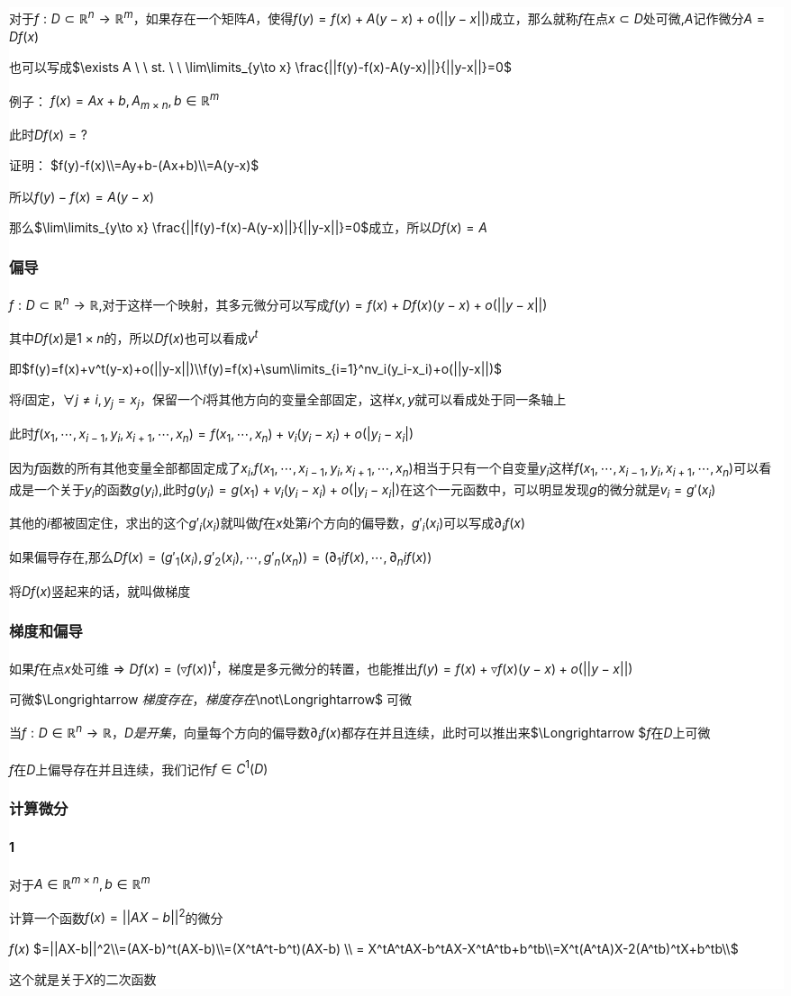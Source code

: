 对于$f:D\subset \mathbb{R}^n\to \mathbb{R}^m$，如果存在一个矩阵$A$，使得$f(y)=f(x)+A(y-x)+o(||y-x||)$成立，那么就称$f$在点$x\subset D$处可微,$A$记作微分$A=Df(x)$

也可以写成$\exists A \ \ st. \ \ \lim\limits_{y\to x} \frac{||f(y)-f(x)-A(y-x)||}{||y-x||}=0$

例子： $f(x)=Ax+b, A_{m\times n},b\in \mathbb{R}^m$

此时$Df(x)=?$

证明： $f(y)-f(x)\\=Ay+b-(Ax+b)\\=A(y-x)$

所以$f(y)-f(x)=A(y-x)$

那么$\lim\limits_{y\to x} \frac{||f(y)-f(x)-A(y-x)||}{||y-x||}=0$成立，所以$Df(x)=A$

### 偏导

$f:D\subset\mathbb{R}^n\to\mathbb{R}$,对于这样一个映射，其多元微分可以写成$f(y)=f(x)+Df(x)(y-x)+o(||y-x||)$

其中$Df(x)$是$1\times n$的，所以$Df(x)$也可以看成$v^t$

即$f(y)=f(x)+v^t(y-x)+o(||y-x||)\\f(y)=f(x)+\sum\limits_{i=1}^nv_i(y_i-x_i)+o(||y-x||)$

将$i$固定，$\forall j\not= i,y_j=x_j$，保留一个$i$将其他方向的变量全部固定，这样$x,y$就可以看成处于同一条轴上

此时$f(x_1,\cdots,x_{i-1},y_i,x_{i+1},\cdots,x_n)=f(x_1,\cdots,x_n)+v_i(y_i-x_i)+o(|y_i-x_i|)$

因为$f$函数的所有其他变量全部都固定成了$x_i$,$f(x_1,\cdots,x_{i-1},y_i,x_{i+1},\cdots,x_n)$相当于只有一个自变量$y_i$这样$f(x_1,\cdots,x_{i-1},y_i,x_{i+1},\cdots,x_n)$可以看成是一个关于$y_i$的函数$g(y_i)$,此时$g(y_i)=g(x_1)+v_i(y_i-x_i)+o(|y_i-x_i|)$在这个一元函数中，可以明显发现$g$的微分就是$v_i=g'(x_i)$

其他的$i$都被固定住，求出的这个$g'_i(x_i)$就叫做$f$在$x$处第$i$个方向的偏导数，$g'_i(x_i)$可以写成$\partial_if(x)$

如果偏导存在,那么$Df(x)=(g'_1(x_i),g'_2(x_i),\cdots,g'_n(x_n))=(\partial_1if(x),\cdots,\partial_nif(x))$

将$Df(x)$竖起来的话，就叫做梯度

### 梯度和偏导

如果$f$在点$x$处可维$\Longrightarrow Df(x)=(\triangledown f(x))^t$，梯度是多元微分的转置，也能推出$f(y)=f(x)+\triangledown f(x)(y-x)+o(||y-x||)$

可微$\Longrightarrow $梯度存在，梯度存在$\not\Longrightarrow$ 可微

当$f:D\in\mathbb{R}^n\to \mathbb{R}，D是开集$，向量每个方向的偏导数$\partial_if(x)$都存在并且连续，此时可以推出来$\Longrightarrow $$f$在$D$上可微

$f$在$D$上偏导存在并且连续，我们记作$f\in C^1(D)$

### 计算微分

#### 1

对于$A\in \mathbb{R}^{m\times n},b\in \mathbb{R}^m$

计算一个函数$f(x)=||AX-b||^2$的微分

$f(x)$ $=||AX-b||^2\\=(AX-b)^t(AX-b)\\=(X^tA^t-b^t)(AX-b) \\ = X^tA^tAX-b^tAX-X^tA^tb+b^tb\\=X^t(A^tA)X-2(A^tb)^tX+b^tb\\$

这个就是关于$X$的二次函数
